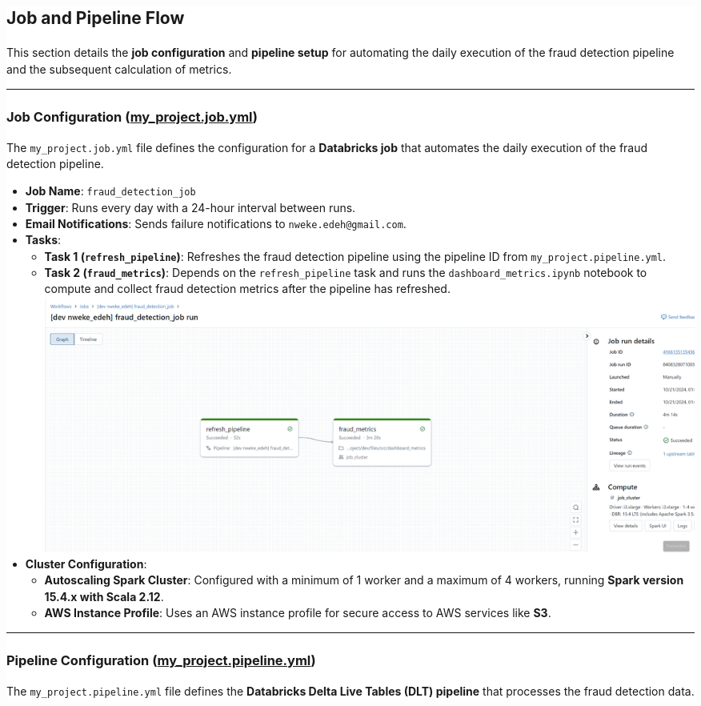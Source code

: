 ## **Job and Pipeline Flow**

This section details the **job configuration** and **pipeline setup** for automating the daily execution of the fraud detection pipeline and the subsequent calculation of metrics.

---

### **Job Configuration ([my_project.job.yml](./resources/my_project.job.yml))**

The `my_project.job.yml` file defines the configuration for a **Databricks job** that automates the daily execution of the fraud detection pipeline.

- **Job Name**: `fraud_detection_job`
- **Trigger**: Runs every day with a 24-hour interval between runs.
- **Email Notifications**: Sends failure notifications to `nweke.edeh@gmail.com`.
- **Tasks**:
  - **Task 1 (`refresh_pipeline`)**: Refreshes the fraud detection pipeline using the pipeline ID from `my_project.pipeline.yml`.
  - **Task 2 (`fraud_metrics`)**: Depends on the `refresh_pipeline` task and runs the `dashboard_metrics.ipynb` notebook to compute and collect fraud detection metrics after the pipeline has refreshed.  
![ER](output_images/job_lineage_graph.png) 
- **Cluster Configuration**:
  - **Autoscaling Spark Cluster**: Configured with a minimum of 1 worker and a maximum of 4 workers, running **Spark version 15.4.x with Scala 2.12**.
  - **AWS Instance Profile**: Uses an AWS instance profile for secure access to AWS services like **S3**.

---

### **Pipeline Configuration ([my_project.pipeline.yml](./resources/my_project.pipeline.yml))**

The `my_project.pipeline.yml` file defines the **Databricks Delta Live Tables (DLT) pipeline** that processes the fraud detection data.
